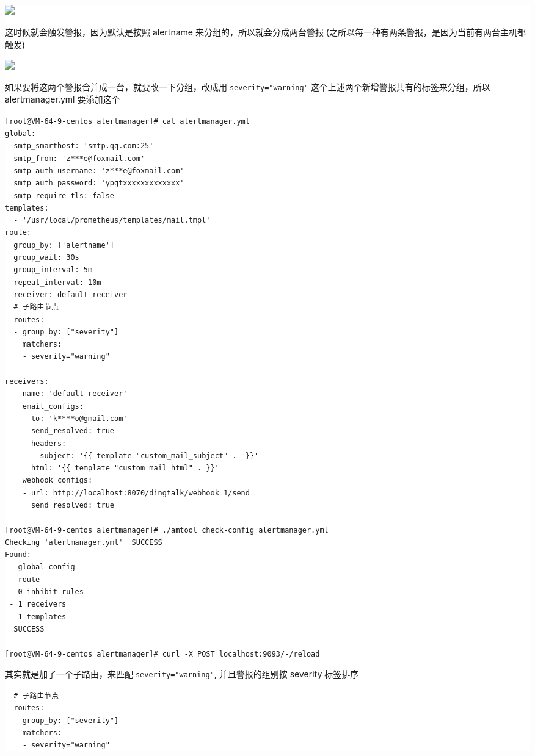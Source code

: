 ![](3.png)

这时候就会触发警报，因为默认是按照 alertname 来分组的，所以就会分成两台警报 (之所以每一种有两条警报，是因为当前有两台主机都触发)

![](4.png)

如果要将这两个警报合并成一台，就要改一下分组，改成用 `severity="warning"` 这个上述两个新增警报共有的标签来分组，所以 alertmanager.yml 要添加这个
```text
[root@VM-64-9-centos alertmanager]# cat alertmanager.yml 
global:
  smtp_smarthost: 'smtp.qq.com:25'
  smtp_from: 'z***e@foxmail.com'
  smtp_auth_username: 'z***e@foxmail.com'
  smtp_auth_password: 'ypgtxxxxxxxxxxxxx' 
  smtp_require_tls: false
templates:
  - '/usr/local/prometheus/templates/mail.tmpl'
route:
  group_by: ['alertname']
  group_wait: 30s
  group_interval: 5m
  repeat_interval: 10m
  receiver: default-receiver
  # 子路由节点
  routes:
  - group_by: ["severity"]
    matchers:
    - severity="warning"

receivers:
  - name: 'default-receiver'
    email_configs:
    - to: 'k****o@gmail.com'
      send_resolved: true
      headers:
        subject: '{{ template "custom_mail_subject" .  }}'
      html: '{{ template "custom_mail_html" . }}'
    webhook_configs:
    - url: http://localhost:8070/dingtalk/webhook_1/send
      send_resolved: true
    
[root@VM-64-9-centos alertmanager]# ./amtool check-config alertmanager.yml 
Checking 'alertmanager.yml'  SUCCESS
Found:
 - global config
 - route
 - 0 inhibit rules
 - 1 receivers
 - 1 templates
  SUCCESS

[root@VM-64-9-centos alertmanager]# curl -X POST localhost:9093/-/reload
```
其实就是加了一个子路由，来匹配 `severity="warning"`, 并且警报的组别按 severity 标签排序
```text
  # 子路由节点
  routes:
  - group_by: ["severity"]
    matchers:
    - severity="warning"
```
